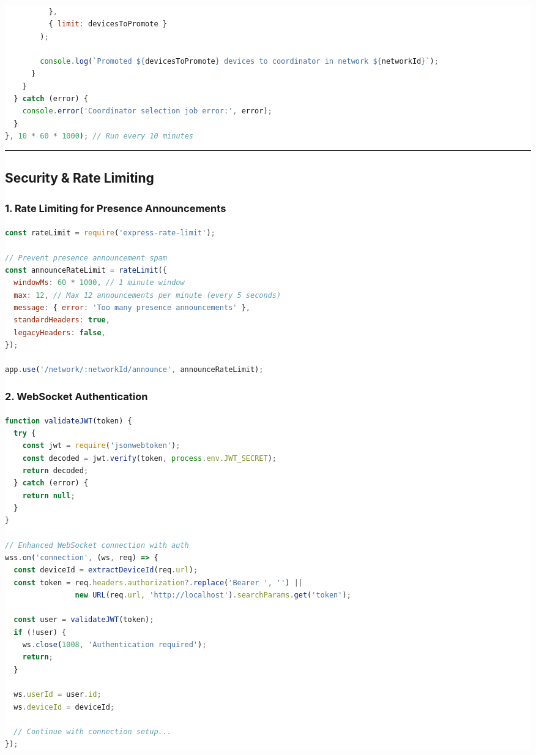 ```javascript
          },
          { limit: devicesToPromote }
        );
        
        console.log(`Promoted ${devicesToPromote} devices to coordinator in network ${networkId}`);
      }
    }
  } catch (error) {
    console.error('Coordinator selection job error:', error);
  }
}, 10 * 60 * 1000); // Run every 10 minutes
```

---

## Security & Rate Limiting

### 1. Rate Limiting for Presence Announcements

```javascript
const rateLimit = require('express-rate-limit');

// Prevent presence announcement spam
const announceRateLimit = rateLimit({
  windowMs: 60 * 1000, // 1 minute window
  max: 12, // Max 12 announcements per minute (every 5 seconds)
  message: { error: 'Too many presence announcements' },
  standardHeaders: true,
  legacyHeaders: false,
});

app.use('/network/:networkId/announce', announceRateLimit);
```

### 2. WebSocket Authentication

```javascript
function validateJWT(token) {
  try {
    const jwt = require('jsonwebtoken');
    const decoded = jwt.verify(token, process.env.JWT_SECRET);
    return decoded;
  } catch (error) {
    return null;
  }
}

// Enhanced WebSocket connection with auth
wss.on('connection', (ws, req) => {
  const deviceId = extractDeviceId(req.url);
  const token = req.headers.authorization?.replace('Bearer ', '') || 
                new URL(req.url, 'http://localhost').searchParams.get('token');
  
  const user = validateJWT(token);
  if (!user) {
    ws.close(1008, 'Authentication required');
    return;
  }
  
  ws.userId = user.id;
  ws.deviceId = deviceId;
  
  // Continue with connection setup...
});
```